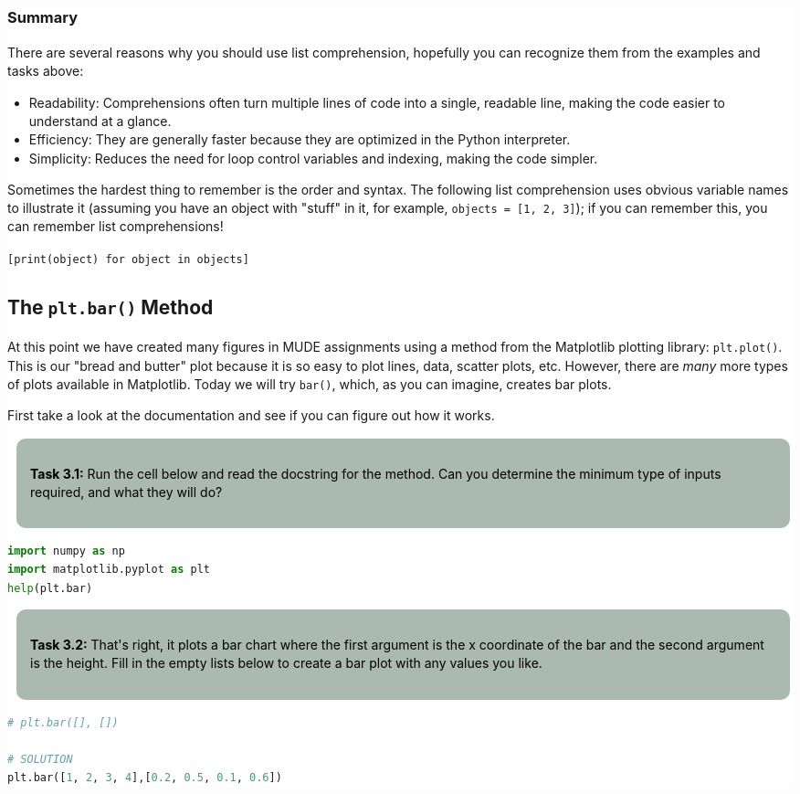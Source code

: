 ### Summary

There are several reasons why you should use list comprehension, hopefully you can recognize them from the examples and tasks above:

- Readability: Comprehensions often turn multiple lines of code into a single, readable line, making the code easier to understand at a glance.
- Efficiency: They are generally faster because they are optimized in the Python interpreter.
- Simplicity: Reduces the need for loop control variables and indexing, making the code simpler.

Sometimes the hardest thing to remember is the order and syntax. The following list comprehension uses obvious variable names to illustrate it (assuming you have an object with "stuff" in it, for example, `objects = [1, 2, 3]`); if you can remember this, you can remember list comprehensions!

```
[print(object) for object in objects]
```


## The `plt.bar()` Method

At this point we have created many figures in MUDE assignments using a method from the Matplotlib plotting library: `plt.plot()`. This is our "bread and butter" plot because it is so easy to plot lines, data, scatter plots, etc. However, there are _many_ more types of plots available in Matplotlib. Today we will try `bar()`, which, as you can imagine, creates bar plots.

First take a look at the documentation and see if you can figure out how it works.


<div style="background-color:#AABAB2; color: black; width:95%; vertical-align: middle; padding:15px; margin: 10px; border-radius: 10px">
<p>
<b>Task 3.1:</b>   
Run the cell below and read the docstring for the method. Can you determine the minimum type of inputs required, and what they will do?
</p>
</div>

```python
import numpy as np
import matplotlib.pyplot as plt
help(plt.bar)
```

<div style="background-color:#AABAB2; color: black; width:95%; vertical-align: middle; padding:15px; margin: 10px; border-radius: 10px">
<p>
<b>Task 3.2:</b>   
That's right, it plots a bar chart where the first argument is the x coordinate of the bar and the second argument is the height. Fill in the empty lists below to create a bar plot with any values you like.
</p>
</div>

```python
# plt.bar([], [])

# SOLUTION
plt.bar([1, 2, 3, 4],[0.2, 0.5, 0.1, 0.6])
```
